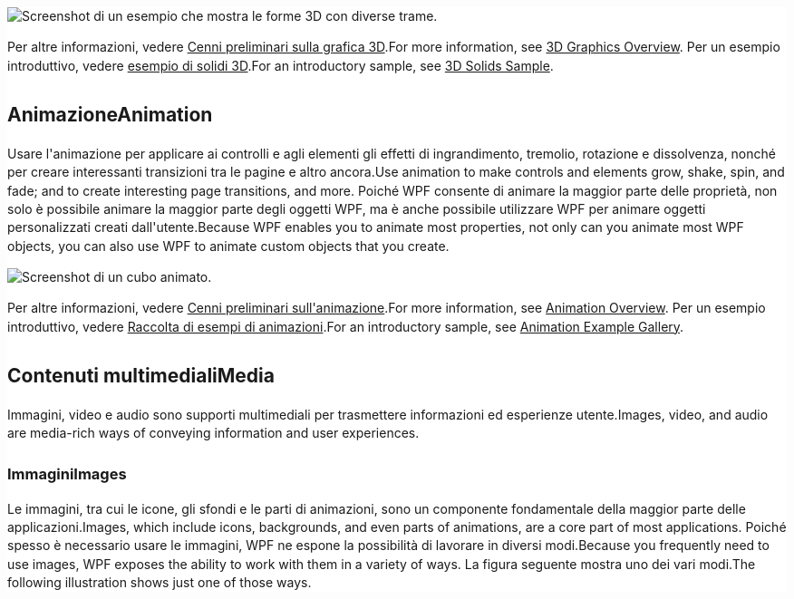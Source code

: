 ![Screenshot di un esempio che mostra le forme 3D con diverse trame.](./media/index/visual-three-dimensional-shape.png)

<span data-ttu-id="e3d8e-160">Per altre informazioni, vedere [Cenni preliminari sulla grafica 3D](3-d-graphics-overview.md).</span><span class="sxs-lookup"><span data-stu-id="e3d8e-160">For more information, see [3D Graphics Overview](3-d-graphics-overview.md).</span></span> <span data-ttu-id="e3d8e-161">Per un esempio introduttivo, vedere [esempio di solidi 3D](https://go.microsoft.com/fwlink/?LinkID=159964).</span><span class="sxs-lookup"><span data-stu-id="e3d8e-161">For an introductory sample, see [3D Solids Sample](https://go.microsoft.com/fwlink/?LinkID=159964).</span></span>

<a name="animation"></a>

## <a name="animation"></a><span data-ttu-id="e3d8e-162">Animazione</span><span class="sxs-lookup"><span data-stu-id="e3d8e-162">Animation</span></span>

<span data-ttu-id="e3d8e-163">Usare l'animazione per applicare ai controlli e agli elementi gli effetti di ingrandimento, tremolio, rotazione e dissolvenza, nonché per creare interessanti transizioni tra le pagine e altro ancora.</span><span class="sxs-lookup"><span data-stu-id="e3d8e-163">Use animation to make controls and elements grow, shake, spin, and fade; and to create interesting page transitions, and more.</span></span> <span data-ttu-id="e3d8e-164">Poiché WPF consente di animare la maggior parte delle proprietà, non solo è possibile animare la maggior parte degli oggetti WPF, ma è anche possibile utilizzare WPF per animare oggetti personalizzati creati dall'utente.</span><span class="sxs-lookup"><span data-stu-id="e3d8e-164">Because WPF enables you to animate most properties, not only can you animate most WPF objects, you can also use WPF to animate custom objects that you create.</span></span>

![Screenshot di un cubo animato.](./media/index/animate-custom-objects.png)

<span data-ttu-id="e3d8e-166">Per altre informazioni, vedere [Cenni preliminari sull'animazione](animation-overview.md).</span><span class="sxs-lookup"><span data-stu-id="e3d8e-166">For more information, see [Animation Overview](animation-overview.md).</span></span> <span data-ttu-id="e3d8e-167">Per un esempio introduttivo, vedere [Raccolta di esempi di animazioni](https://github.com/Microsoft/WPF-Samples/tree/master/Animation/AnimationExamples).</span><span class="sxs-lookup"><span data-stu-id="e3d8e-167">For an introductory sample, see [Animation Example Gallery](https://github.com/Microsoft/WPF-Samples/tree/master/Animation/AnimationExamples).</span></span>

<a name="media"></a>

## <a name="media"></a><span data-ttu-id="e3d8e-168">Contenuti multimediali</span><span class="sxs-lookup"><span data-stu-id="e3d8e-168">Media</span></span>

<span data-ttu-id="e3d8e-169">Immagini, video e audio sono supporti multimediali per trasmettere informazioni ed esperienze utente.</span><span class="sxs-lookup"><span data-stu-id="e3d8e-169">Images, video, and audio are media-rich ways of conveying information and user experiences.</span></span>

### <a name="images"></a><span data-ttu-id="e3d8e-170">Immagini</span><span class="sxs-lookup"><span data-stu-id="e3d8e-170">Images</span></span>

<span data-ttu-id="e3d8e-171">Le immagini, tra cui le icone, gli sfondi e le parti di animazioni, sono un componente fondamentale della maggior parte delle applicazioni.</span><span class="sxs-lookup"><span data-stu-id="e3d8e-171">Images, which include icons, backgrounds, and even parts of animations, are a core part of most applications.</span></span> <span data-ttu-id="e3d8e-172">Poiché spesso è necessario usare le immagini, WPF ne espone la possibilità di lavorare in diversi modi.</span><span class="sxs-lookup"><span data-stu-id="e3d8e-172">Because you frequently need to use images, WPF exposes the ability to work with them in a variety of ways.</span></span> <span data-ttu-id="e3d8e-173">La figura seguente mostra uno dei vari modi.</span><span class="sxs-lookup"><span data-stu-id="e3d8e-173">The following illustration shows just one of those ways.</span></span>
